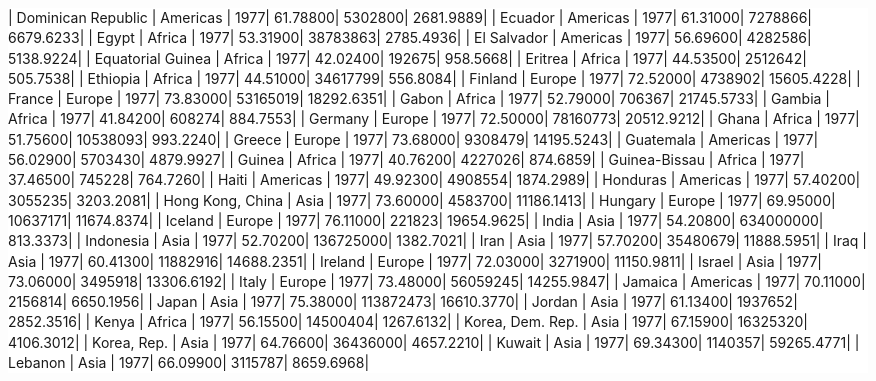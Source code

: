 | Dominican Republic       | Americas |  1977|  61.78800|    5302800|   2681.9889|
| Ecuador                  | Americas |  1977|  61.31000|    7278866|   6679.6233|
| Egypt                    | Africa   |  1977|  53.31900|   38783863|   2785.4936|
| El Salvador              | Americas |  1977|  56.69600|    4282586|   5138.9224|
| Equatorial Guinea        | Africa   |  1977|  42.02400|     192675|    958.5668|
| Eritrea                  | Africa   |  1977|  44.53500|    2512642|    505.7538|
| Ethiopia                 | Africa   |  1977|  44.51000|   34617799|    556.8084|
| Finland                  | Europe   |  1977|  72.52000|    4738902|  15605.4228|
| France                   | Europe   |  1977|  73.83000|   53165019|  18292.6351|
| Gabon                    | Africa   |  1977|  52.79000|     706367|  21745.5733|
| Gambia                   | Africa   |  1977|  41.84200|     608274|    884.7553|
| Germany                  | Europe   |  1977|  72.50000|   78160773|  20512.9212|
| Ghana                    | Africa   |  1977|  51.75600|   10538093|    993.2240|
| Greece                   | Europe   |  1977|  73.68000|    9308479|  14195.5243|
| Guatemala                | Americas |  1977|  56.02900|    5703430|   4879.9927|
| Guinea                   | Africa   |  1977|  40.76200|    4227026|    874.6859|
| Guinea-Bissau            | Africa   |  1977|  37.46500|     745228|    764.7260|
| Haiti                    | Americas |  1977|  49.92300|    4908554|   1874.2989|
| Honduras                 | Americas |  1977|  57.40200|    3055235|   3203.2081|
| Hong Kong, China         | Asia     |  1977|  73.60000|    4583700|  11186.1413|
| Hungary                  | Europe   |  1977|  69.95000|   10637171|  11674.8374|
| Iceland                  | Europe   |  1977|  76.11000|     221823|  19654.9625|
| India                    | Asia     |  1977|  54.20800|  634000000|    813.3373|
| Indonesia                | Asia     |  1977|  52.70200|  136725000|   1382.7021|
| Iran                     | Asia     |  1977|  57.70200|   35480679|  11888.5951|
| Iraq                     | Asia     |  1977|  60.41300|   11882916|  14688.2351|
| Ireland                  | Europe   |  1977|  72.03000|    3271900|  11150.9811|
| Israel                   | Asia     |  1977|  73.06000|    3495918|  13306.6192|
| Italy                    | Europe   |  1977|  73.48000|   56059245|  14255.9847|
| Jamaica                  | Americas |  1977|  70.11000|    2156814|   6650.1956|
| Japan                    | Asia     |  1977|  75.38000|  113872473|  16610.3770|
| Jordan                   | Asia     |  1977|  61.13400|    1937652|   2852.3516|
| Kenya                    | Africa   |  1977|  56.15500|   14500404|   1267.6132|
| Korea, Dem. Rep.         | Asia     |  1977|  67.15900|   16325320|   4106.3012|
| Korea, Rep.              | Asia     |  1977|  64.76600|   36436000|   4657.2210|
| Kuwait                   | Asia     |  1977|  69.34300|    1140357|  59265.4771|
| Lebanon                  | Asia     |  1977|  66.09900|    3115787|   8659.6968|